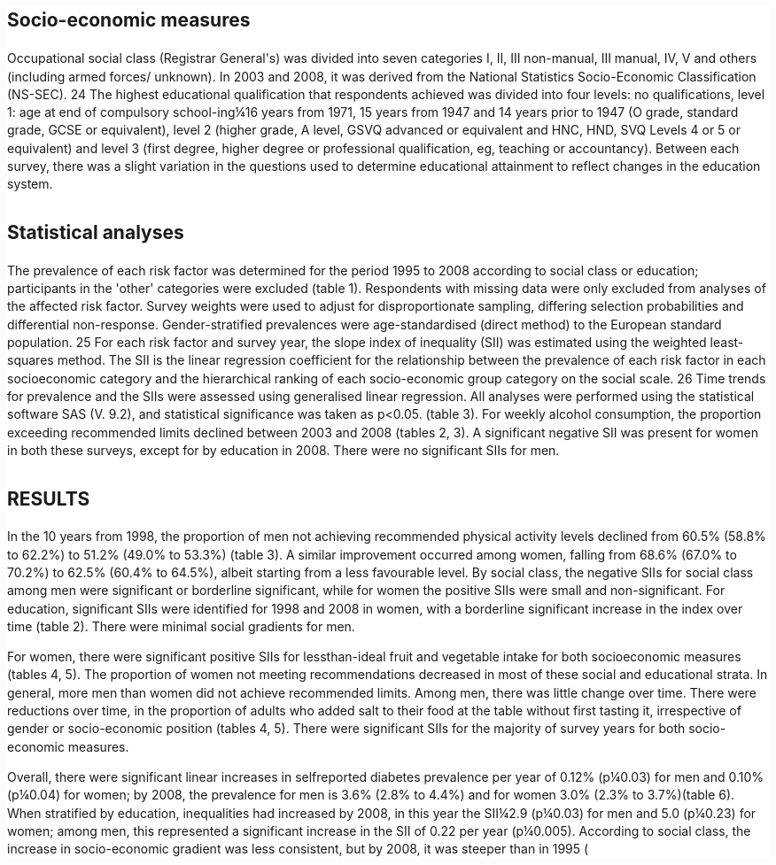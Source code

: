 
## Socio-economic measures

Occupational social class (Registrar General's) was divided into seven categories I, II, III non-manual, III manual, IV, V and others (including armed forces/ unknown). In 2003 and 2008, it was derived from the National Statistics Socio-Economic Classification (NS-SEC). 24 The highest educational qualification that respondents achieved was divided into four levels: no qualifications, level 1: age at end of compulsory school-ing¼16 years from 1971, 15 years from 1947 and 14 years prior to 1947 (O grade, standard grade, GCSE or equivalent), level 2 (higher grade, A level, GSVQ advanced or equivalent and HNC, HND, SVQ Levels 4 or 5 or equivalent) and level 3 (first degree, higher degree or professional qualification, eg, teaching or accountancy). Between each survey, there was a slight variation in the questions used to determine educational attainment to reflect changes in the education system.


## Statistical analyses

The prevalence of each risk factor was determined for the period 1995 to 2008 according to social class or education; participants in the 'other' categories were excluded (table 1). Respondents with missing data were only excluded from analyses of the affected risk factor. Survey weights were used to adjust for disproportionate sampling, differing selection probabilities and differential non-response. Gender-stratified prevalences were age-standardised (direct method) to the European standard population. 25 For each risk factor and survey year, the slope index of inequality (SII) was estimated using the weighted least-squares method. The SII is the linear regression coefficient for the relationship between the prevalence of each risk factor in each socioeconomic category and the hierarchical ranking of each socio-economic group category on the social scale. 26 Time trends for prevalence and the SIIs were assessed using generalised linear regression. All analyses were performed using the statistical software SAS (V. 9.2), and statistical significance was taken as p<0.05.  (table 3). For weekly alcohol consumption, the proportion exceeding recommended limits declined between 2003 and 2008 (tables 2, 3). A significant negative SII was present for women in both these surveys, except for by education in 2008. There were no significant SIIs for men.


## RESULTS

In the 10 years from 1998, the proportion of men not achieving recommended physical activity levels declined from 60.5% (58.8% to 62.2%) to 51.2% (49.0% to 53.3%) (table 3). A similar improvement occurred among women, falling from 68.6% (67.0% to 70.2%) to 62.5% (60.4% to 64.5%), albeit starting from a less favourable level. By social class, the negative SIIs for social class among men were significant or borderline significant, while for women the positive SIIs were small and non-significant. For education, significant SIIs were identified for 1998 and 2008 in women, with a borderline significant increase in the index over time (table 2). There were minimal social gradients for men.

For women, there were significant positive SIIs for lessthan-ideal fruit and vegetable intake for both socioeconomic measures (tables 4, 5). The proportion of women not meeting recommendations decreased in most of these social and educational strata. In general, more men than women did not achieve recommended limits. Among men, there was little change over time. There were reductions over time, in the proportion of adults who added salt to their food at the table without first tasting it, irrespective of gender or socio-economic position (tables 4, 5). There were significant SIIs for the majority of survey years for both socio-economic measures.

Overall, there were significant linear increases in selfreported diabetes prevalence per year of 0.12% (p¼0.03) for men and 0.10% (p¼0.04) for women; by 2008, the prevalence for men is 3.6% (2.8% to 4.4%) and for women 3.0% (2.3% to 3.7%)(table 6). When stratified by education, inequalities had increased by 2008, in this year the SII¼2.9 (p¼0.03) for men and 5.0 (p¼0.23) for women; among men, this represented a significant increase in the SII of 0.22 per year (p¼0.005). According to social class, the increase in socio-economic gradient was less consistent, but by 2008, it was steeper than in 1995 ( 
